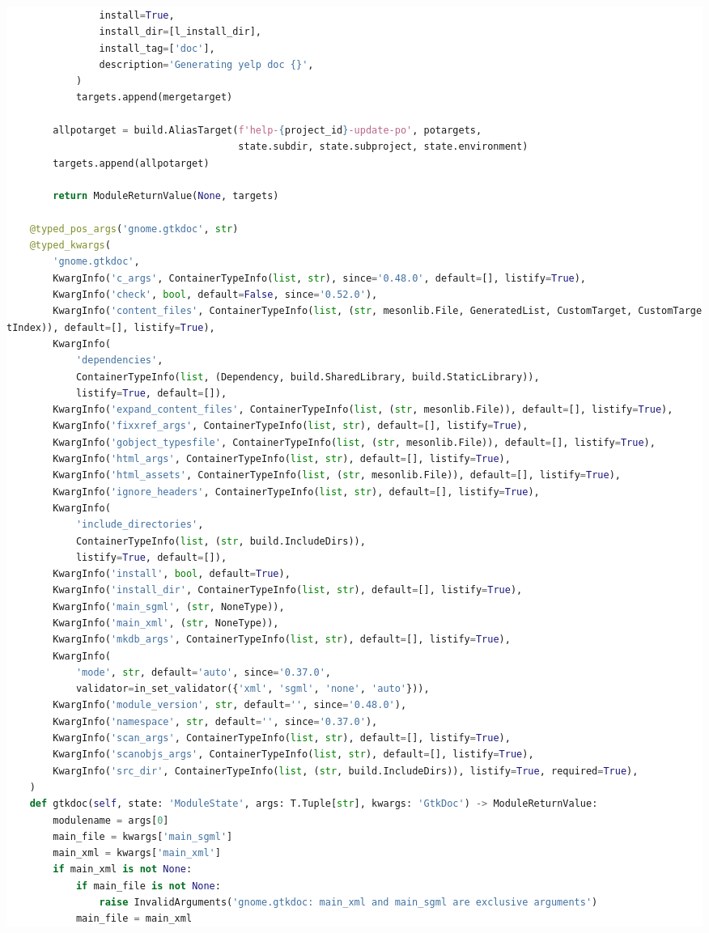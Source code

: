 ```python
                install=True,
                install_dir=[l_install_dir],
                install_tag=['doc'],
                description='Generating yelp doc {}',
            )
            targets.append(mergetarget)

        allpotarget = build.AliasTarget(f'help-{project_id}-update-po', potargets,
                                        state.subdir, state.subproject, state.environment)
        targets.append(allpotarget)

        return ModuleReturnValue(None, targets)

    @typed_pos_args('gnome.gtkdoc', str)
    @typed_kwargs(
        'gnome.gtkdoc',
        KwargInfo('c_args', ContainerTypeInfo(list, str), since='0.48.0', default=[], listify=True),
        KwargInfo('check', bool, default=False, since='0.52.0'),
        KwargInfo('content_files', ContainerTypeInfo(list, (str, mesonlib.File, GeneratedList, CustomTarget, CustomTargetIndex)), default=[], listify=True),
        KwargInfo(
            'dependencies',
            ContainerTypeInfo(list, (Dependency, build.SharedLibrary, build.StaticLibrary)),
            listify=True, default=[]),
        KwargInfo('expand_content_files', ContainerTypeInfo(list, (str, mesonlib.File)), default=[], listify=True),
        KwargInfo('fixxref_args', ContainerTypeInfo(list, str), default=[], listify=True),
        KwargInfo('gobject_typesfile', ContainerTypeInfo(list, (str, mesonlib.File)), default=[], listify=True),
        KwargInfo('html_args', ContainerTypeInfo(list, str), default=[], listify=True),
        KwargInfo('html_assets', ContainerTypeInfo(list, (str, mesonlib.File)), default=[], listify=True),
        KwargInfo('ignore_headers', ContainerTypeInfo(list, str), default=[], listify=True),
        KwargInfo(
            'include_directories',
            ContainerTypeInfo(list, (str, build.IncludeDirs)),
            listify=True, default=[]),
        KwargInfo('install', bool, default=True),
        KwargInfo('install_dir', ContainerTypeInfo(list, str), default=[], listify=True),
        KwargInfo('main_sgml', (str, NoneType)),
        KwargInfo('main_xml', (str, NoneType)),
        KwargInfo('mkdb_args', ContainerTypeInfo(list, str), default=[], listify=True),
        KwargInfo(
            'mode', str, default='auto', since='0.37.0',
            validator=in_set_validator({'xml', 'sgml', 'none', 'auto'})),
        KwargInfo('module_version', str, default='', since='0.48.0'),
        KwargInfo('namespace', str, default='', since='0.37.0'),
        KwargInfo('scan_args', ContainerTypeInfo(list, str), default=[], listify=True),
        KwargInfo('scanobjs_args', ContainerTypeInfo(list, str), default=[], listify=True),
        KwargInfo('src_dir', ContainerTypeInfo(list, (str, build.IncludeDirs)), listify=True, required=True),
    )
    def gtkdoc(self, state: 'ModuleState', args: T.Tuple[str], kwargs: 'GtkDoc') -> ModuleReturnValue:
        modulename = args[0]
        main_file = kwargs['main_sgml']
        main_xml = kwargs['main_xml']
        if main_xml is not None:
            if main_file is not None:
                raise InvalidArguments('gnome.gtkdoc: main_xml and main_sgml are exclusive arguments')
            main_file = main_xml
```